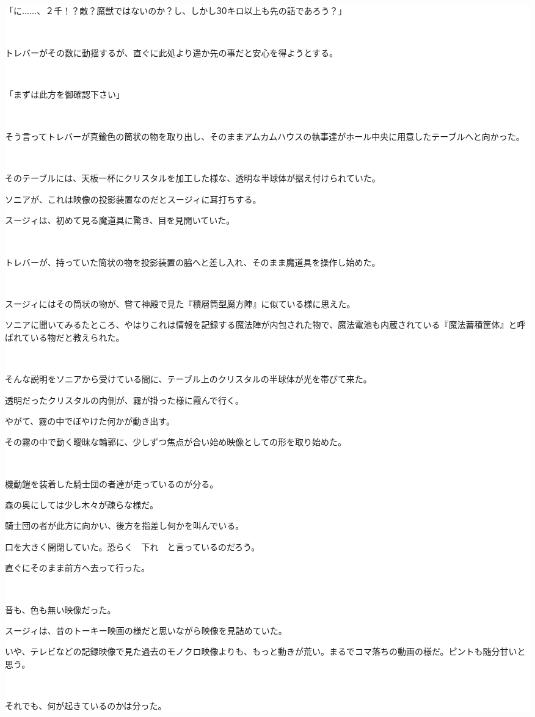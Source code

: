 「に……、２千！？敵？魔獣ではないのか？し、しかし30キロ以上も先の話であろう？」

&nbsp;

トレバーがその数に動揺するが、直ぐに此処より遥か先の事だと安心を得ようとする。

&nbsp;

「まずは此方を御確認下さい」

&nbsp;

そう言ってトレバーが真鍮色の筒状の物を取り出し、そのままアムカムハウスの執事達がホール中央に用意したテーブルへと向かった。

&nbsp;

そのテーブルには、天板一杯にクリスタルを加工した様な、透明な半球体が据え付けられていた。

ソニアが、これは映像の投影装置なのだとスージィに耳打ちする。

スージィは、初めて見る魔道具に驚き、目を見開いていた。

&nbsp;

トレバーが、持っていた筒状の物を投影装置の脇へと差し入れ、そのまま魔道具を操作し始めた。

&nbsp;

スージィにはその筒状の物が、嘗て神殿で見た『積層筒型魔方陣』に似ている様に思えた。

ソニアに聞いてみるたところ、やはりこれは情報を記録する魔法陣が内包された物で、魔法電池も内蔵されている『魔法蓄積筐体』と呼ばれている物だと教えられた。

&nbsp;

そんな説明をソニアから受けている間に、テーブル上のクリスタルの半球体が光を帯びて来た。

透明だったクリスタルの内側が、霧が掛った様に霞んで行く。

やがて、霧の中でぼやけた何かが動き出す。

その霧の中で動く曖昧な輪郭に、少しずつ焦点が合い始め映像としての形を取り始めた。

&nbsp;

機動鎧を装着した騎士団の者達が走っているのが分る。

森の奥にしては少し木々が疎らな様だ。

騎士団の者が此方に向かい、後方を指差し何かを叫んでいる。

口を大きく開閉していた。恐らく　下れ　と言っているのだろう。

直ぐにそのまま前方へ去って行った。

&nbsp;

音も、色も無い映像だった。

スージィは、昔のトーキー映画の様だと思いながら映像を見詰めていた。

いや、テレビなどの記録映像で見た過去のモノクロ映像よりも、もっと動きが荒い。まるでコマ落ちの動画の様だ。ピントも随分甘いと思う。

&nbsp;

それでも、何が起きているのかは分った。
